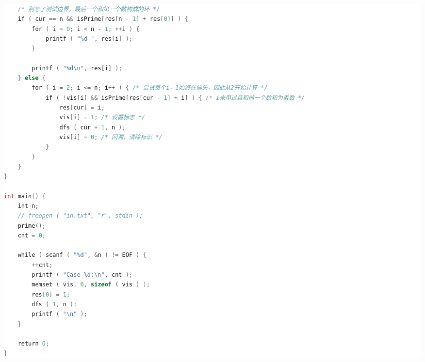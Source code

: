 ``` cpp
    /* 别忘了测试边界，最后一个和第一个数构成的环 */
    if ( cur == n && isPrime[res[n - 1] + res[0]] ) {
        for ( i = 0; i < n - 1; ++i ) {
            printf ( "%d ", res[i] );
        }
​
        printf ( "%d\n", res[i] );
    } else {
        for ( i = 2; i <= n; i++ ) { /* 尝试每个i，1始终在排头，因此从2开始计算 */
            if ( !vis[i] && isPrime[res[cur - 1] + i] ) { /* i未用过且和前一个数和为素数 */
                res[cur] = i;
                vis[i] = 1; /* 设置标志 */
                dfs ( cur + 1, n );
                vis[i] = 0; /* 回溯，清除标识 */
            }
        }
    }
}
​
int main() {
    int n;
    // freopen ( "in.txt", "r", stdin );
    prime();
    cnt = 0;
​
    while ( scanf ( "%d", &n ) != EOF ) {
        ++cnt;
        printf ( "Case %d:\n", cnt );
        memset ( vis, 0, sizeof ( vis ) );
        res[0] = 1;
        dfs ( 1, n );
        printf ( "\n" );
    }
​
    return 0;
}
```